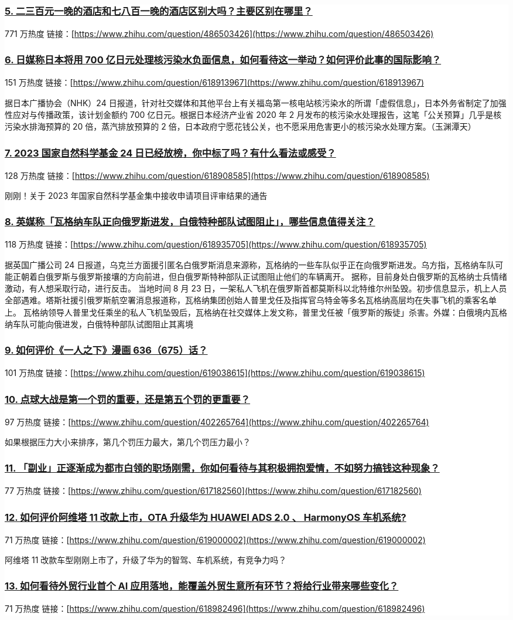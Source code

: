 ### [5. 二三百元一晚的酒店和七八百一晚的酒店区别大吗？主要区别在哪里？](https://www.zhihu.com/question/486503426)
771 万热度 链接：[https://www.zhihu.com/question/486503426](https://www.zhihu.com/question/486503426)



### [6. 日媒称日本将用 700 亿日元处理核污染水负面信息，如何看待这一举动？如何评价此事的国际影响？](https://www.zhihu.com/question/618913967)
151 万热度 链接：[https://www.zhihu.com/question/618913967](https://www.zhihu.com/question/618913967)

据日本广播协会（NHK）24 日报道，针对社交媒体和其他平台上有关福岛第一核电站核污染水的所谓「虚假信息」，日本外务省制定了加强性应对与传播政策，该计划金额约 700 亿日元。根据日本经济产业省 2020 年 2 月发布的核污染水处理报告，这笔「公关预算」几乎是核污染水排海预算的 20 倍，蒸汽排放预算的 2 倍，日本政府宁愿花钱公关，也不愿采用危害更小的核污染水处理方案。（玉渊潭天）

### [7. 2023 国家自然科学基金 24 日已经放榜，你中标了吗？有什么看法或感受？](https://www.zhihu.com/question/618908585)
128 万热度 链接：[https://www.zhihu.com/question/618908585](https://www.zhihu.com/question/618908585)

刚刚！关于 2023 年国家自然科学基金集中接收申请项目评审结果的通告

### [8. 英媒称「瓦格纳车队正向俄罗斯进发，白俄特种部队试图阻止」，哪些信息值得关注？](https://www.zhihu.com/question/618935705)
118 万热度 链接：[https://www.zhihu.com/question/618935705](https://www.zhihu.com/question/618935705)

据英国广播公司 24 日报道，乌克兰方面援引匿名白俄罗斯消息来源称，瓦格纳的一些车队似乎正在向俄罗斯进发。乌方指，瓦格纳车队可能正朝着白俄罗斯与俄罗斯接壤的方向前进，但白俄罗斯特种部队正试图阻止他们的车辆离开。 据称，目前身处白俄罗斯的瓦格纳士兵情绪激动，有人想采取行动，进行反击。 当地时间 8 月 23 日，一架私人飞机在俄罗斯首都莫斯科以北特维尔州坠毁。初步信息显示，机上人员全部遇难。塔斯社援引俄罗斯航空署消息报道称，瓦格纳集团创始人普里戈任及指挥官乌特金等多名瓦格纳高层均在失事飞机的乘客名单上。 瓦格纳领导人普里戈任乘坐的私人飞机坠毁后，瓦格纳在社交媒体上发文称，普里戈任被「俄罗斯的叛徒」杀害。外媒：白俄境内瓦格纳车队可能向俄进发，白俄特种部队试图阻止其离境

### [9. 如何评价《一人之下》漫画 636（675）话？](https://www.zhihu.com/question/619038615)
101 万热度 链接：[https://www.zhihu.com/question/619038615](https://www.zhihu.com/question/619038615)



### [10. 点球大战是第一个罚的重要，还是第五个罚的更重要？](https://www.zhihu.com/question/402265764)
97 万热度 链接：[https://www.zhihu.com/question/402265764](https://www.zhihu.com/question/402265764)

如果根据压力大小来排序，第几个罚压力最大，第几个罚压力最小？

### [11. 「副业」正逐渐成为都市白领的职场刚需，你如何看待与其积极拥抱爱情，不如努力搞钱这种现象？](https://www.zhihu.com/question/617182560)
77 万热度 链接：[https://www.zhihu.com/question/617182560](https://www.zhihu.com/question/617182560)



### [12. 如何评价阿维塔 11 改款上市，OTA 升级华为 HUAWEI ADS 2.0 、 HarmonyOS 车机系统?](https://www.zhihu.com/question/619000002)
71 万热度 链接：[https://www.zhihu.com/question/619000002](https://www.zhihu.com/question/619000002)

阿维塔 11 改款车型刚刚上市了，升级了华为的智驾、车机系统，有竞争力吗？

### [13. 如何看待外贸行业首个 AI 应用落地，能覆盖外贸生意所有环节？将给行业带来哪些变化？](https://www.zhihu.com/question/618982496)
71 万热度 链接：[https://www.zhihu.com/question/618982496](https://www.zhihu.com/question/618982496)
